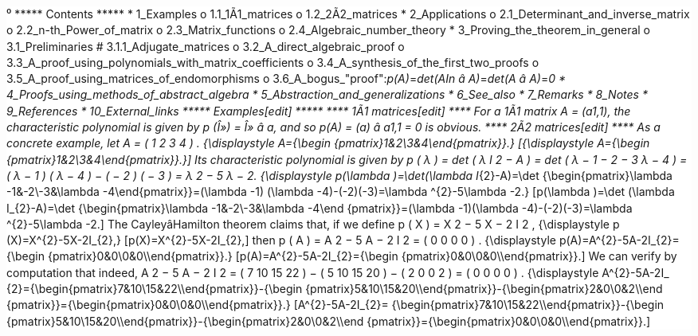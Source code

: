 ⁰
***** Contents *****
    * 1_Examples
          o 1.1_1Ã1_matrices
          o 1.2_2Ã2_matrices
    * 2_Applications
          o 2.1_Determinant_and_inverse_matrix
          o 2.2_n-th_Power_of_matrix
          o 2.3_Matrix_functions
          o 2.4_Algebraic_number_theory
    * 3_Proving_the_theorem_in_general
          o 3.1_Preliminaries
                # 3.1.1_Adjugate_matrices
          o 3.2_A_direct_algebraic_proof
          o 3.3_A_proof_using_polynomials_with_matrix_coefficients
          o 3.4_A_synthesis_of_the_first_two_proofs
          o 3.5_A_proof_using_matrices_of_endomorphisms
          o 3.6_A_bogus_"proof":_p(A)_=_det(AIn â A)_=_det(A â A)_=_0
    * 4_Proofs_using_methods_of_abstract_algebra
    * 5_Abstraction_and_generalizations
    * 6_See_also
    * 7_Remarks
    * 8_Notes
    * 9_References
    * 10_External_links
***** Examples[edit] *****
**** 1Ã1 matrices[edit] ****
For a 1Ã1 matrix A = (a1,1), the characteristic polynomial is given by p
(Î») = Î» â a, and so p(A) = (a) â a1,1 = 0 is obvious.
**** 2Ã2 matrices[edit] ****
As a concrete example, let
         A =   (    1   2     3   4    )   .   {\displaystyle A={\begin
      {pmatrix}1&2\\3&4\end{pmatrix}}.}  [{\displaystyle A={\begin
      {pmatrix}1&2\\3&4\end{pmatrix}}.}]
Its characteristic polynomial is given by
         p ( &#x03BB; ) = det ( &#x03BB;  I  2   &#x2212; A ) = det
      (    &#x03BB; &#x2212; 1   &#x2212; 2     &#x2212; 3   &#x03BB; &#x2212;
      4    )   = ( &#x03BB; &#x2212; 1 ) ( &#x03BB; &#x2212; 4 ) &#x2212;
      ( &#x2212; 2 ) ( &#x2212; 3 ) =  &#x03BB;  2   &#x2212; 5 &#x03BB;
      &#x2212; 2.   {\displaystyle p(\lambda )=\det(\lambda I_{2}-A)=\det
      {\begin{pmatrix}\lambda -1&-2\\-3&\lambda -4\end{pmatrix}}=(\lambda -1)
      (\lambda -4)-(-2)(-3)=\lambda ^{2}-5\lambda -2.}  [p(\lambda )=\det
      (\lambda I_{2}-A)=\det {\begin{pmatrix}\lambda -1&-2\\-3&\lambda -4\end
      {pmatrix}}=(\lambda -1)(\lambda -4)-(-2)(-3)=\lambda ^{2}-5\lambda -2.]
The CayleyâHamilton theorem claims that, if we define
         p ( X ) =  X  2   &#x2212; 5 X &#x2212; 2  I  2   ,   {\displaystyle p
      (X)=X^{2}-5X-2I_{2},}  [p(X)=X^{2}-5X-2I_{2},]
then
         p ( A ) =  A  2   &#x2212; 5 A &#x2212; 2  I  2   =   (    0   0     0
      0    )   .   {\displaystyle p(A)=A^{2}-5A-2I_{2}={\begin
      {pmatrix}0&0\\0&0\\\end{pmatrix}}.}  [p(A)=A^{2}-5A-2I_{2}={\begin
      {pmatrix}0&0\\0&0\\\end{pmatrix}}.]
We can verify by computation that indeed,
          A  2   &#x2212; 5 A &#x2212; 2  I  2   =   (    7   10     15   22
      )   &#x2212;   (    5   10     15   20    )   &#x2212;   (    2   0     0
      2    )   =   (    0   0     0   0    )   .   {\displaystyle A^{2}-5A-2I_
      {2}={\begin{pmatrix}7&10\\15&22\\\end{pmatrix}}-{\begin
      {pmatrix}5&10\\15&20\\\end{pmatrix}}-{\begin{pmatrix}2&0\\0&2\\\end
      {pmatrix}}={\begin{pmatrix}0&0\\0&0\\\end{pmatrix}}.}  [A^{2}-5A-2I_{2}=
      {\begin{pmatrix}7&10\\15&22\\\end{pmatrix}}-{\begin
      {pmatrix}5&10\\15&20\\\end{pmatrix}}-{\begin{pmatrix}2&0\\0&2\\\end
      {pmatrix}}={\begin{pmatrix}0&0\\0&0\\\end{pmatrix}}.]